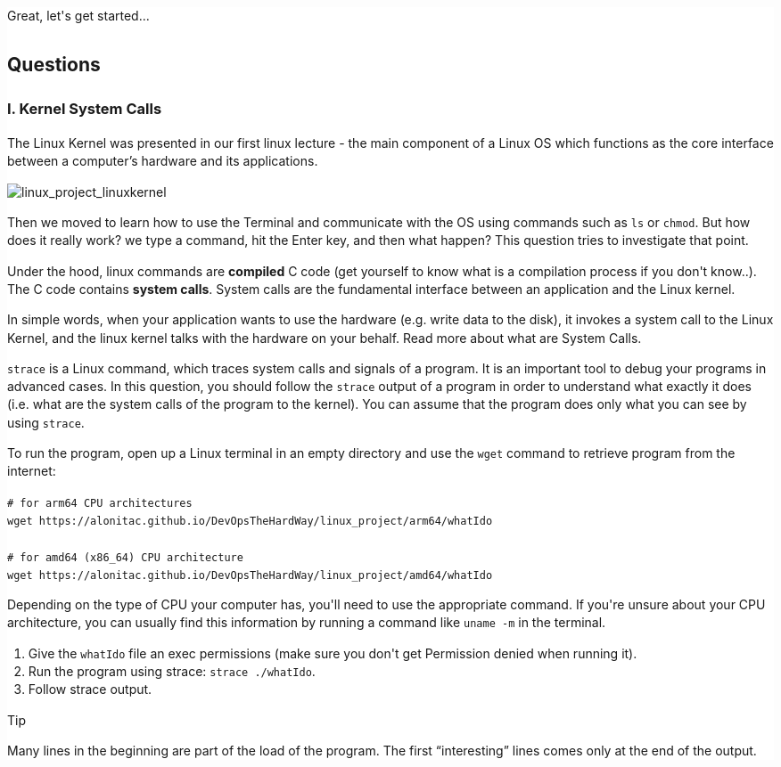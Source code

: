 
Great, let's get started...


## Questions

### I. Kernel System Calls

The Linux Kernel was presented in our first linux lecture - the main component of a Linux OS which functions as the core interface between a computer’s hardware and its applications.

![linux_project_linuxkernel][linux_project_linuxkernel]

Then we moved to learn how to use the Terminal and communicate with the OS using commands such as `ls` or `chmod`. 
But how does it really work? we type a command, hit the Enter key, and then what happen? This question tries to investigate that point.  

Under the hood, linux commands are **compiled** C code (get yourself to know what is a compilation process if you don't know..). The C code contains **system calls**. 
System calls are the fundamental interface between an application and the Linux kernel. 

In simple words, when your application wants to use the hardware (e.g. write data to the disk), it invokes a system call to the Linux Kernel, and the linux kernel talks with the hardware on your behalf. Read more about what are System Calls. 

`strace` is a Linux command, which traces system calls and signals of a program.
It is an important tool to debug your programs in advanced cases.
In this question, you should follow the `strace` output of a program in order to understand what exactly it
does (i.e. what are the system calls of the program to the kernel). You can assume that the program does only what you can see by using `strace`.

To run the program, open up a Linux terminal in an empty directory and use the `wget` command to retrieve program from the internet:

```shell
# for arm64 CPU architectures
wget https://alonitac.github.io/DevOpsTheHardWay/linux_project/arm64/whatIdo

# for amd64 (x86_64) CPU architecture
wget https://alonitac.github.io/DevOpsTheHardWay/linux_project/amd64/whatIdo
```

Depending on the type of CPU your computer has, you'll need to use the appropriate command.
If you're unsure about your CPU architecture, you can usually find this information by running a command like `uname -m` in the terminal.

1. Give the `whatIdo` file an exec permissions (make sure you don't get Permission denied when running it).
2. Run the program using strace: `strace ./whatIdo`.
3. Follow strace output. 

> [!TIP] 
> Many lines in the beginning are part of the load of the
> program. The first “interesting” lines comes only at the end of the output. 


[//]: # (In addition, students who share their work via a pull request would be included in [DevOpsTheHardWay - Hall of Fame]&#40;&#41;)
[linux_project_linuxkernel]: https://alonitac.github.io/DevOpsTheHardWay/img/linux_project_linuxkernel.png
[linux_project_pr]: https://alonitac.github.io/DevOpsTheHardWay/img/linux_project_pr.png